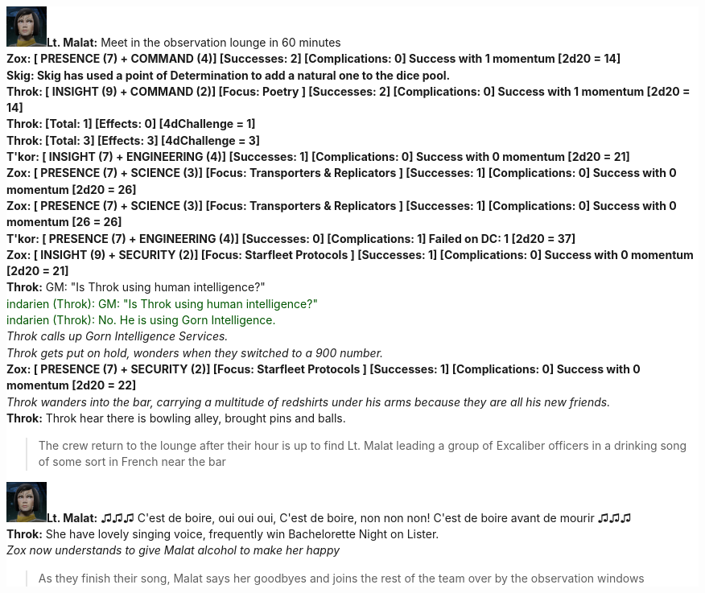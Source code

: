 ![](../images/malat.png)**Lt. Malat:** Meet in the observation lounge in 60 minutes<br />
**Zox: [ PRESENCE  (7) +  COMMAND  (4)]
[Successes: 2] [Complications: 0]
Success with 1 momentum [2d20 = 14]**<br />
**Skig: Skig has used a point of Determination to add a natural one to the dice pool.**<br />
**Throk: [ INSIGHT  (9) +  COMMAND  (2)]
[Focus: Poetry ]
[Successes: 2] [Complications: 0]
Success with 1 momentum [2d20 = 14]**<br />
**Throk:  [Total: 1] [Effects: 0] [4dChallenge = 1]**<br />
**Throk:  [Total: 3] [Effects: 3] [4dChallenge = 3]**<br />
**T'kor: [ INSIGHT  (7) +  ENGINEERING  (4)]
[Successes: 1] [Complications: 0]
Success with 0 momentum [2d20 = 21]**<br />
**Zox: [ PRESENCE  (7) +  SCIENCE  (3)]
[Focus: Transporters & Replicators ]
[Successes: 1] [Complications: 0]
Success with 0 momentum [2d20 = 26]**<br />
**Zox: [ PRESENCE  (7) +  SCIENCE  (3)]
[Focus: Transporters & Replicators ]
[Successes: 1] [Complications: 0]
Success with 0 momentum [26 = 26]**<br />
**T'kor: [ PRESENCE  (7) +  ENGINEERING  (4)]
[Successes: 0] [Complications: 1]
Failed on DC: 1 [2d20 = 37]**<br />
**Zox: [ INSIGHT  (9) +  SECURITY  (2)]
[Focus: Starfleet Protocols ]
[Successes: 1] [Complications: 0]
Success with 0 momentum [2d20 = 21]**<br />
**Throk:** GM: "Is Throk using human intelligence?"<br />
<font color="#005500">indarien (Throk): GM: "Is Throk using human intelligence?"</font><br />
<font color="#005500">indarien (Throk): No. He is using Gorn Intelligence.</font><br />
*Throk calls up Gorn Intelligence Services.*<br />
*Throk gets put on hold, wonders when they switched to a 900 number.*<br />
**Zox: [ PRESENCE  (7) +  SECURITY  (2)]
[Focus: Starfleet Protocols ]
[Successes: 1] [Complications: 0]
Success with 0 momentum [2d20 = 22]**<br />
*Throk wanders into the bar, carrying a multitude of redshirts under his arms because they are all his new friends.*<br />
**Throk:** Throk hear there is bowling alley, brought pins and balls.<br />
>The crew return to the lounge after their hour is up to find Lt. Malat leading a group of Excaliber officers in a drinking song of some sort in French near the bar<br />

![](../images/malat.png)**Lt. Malat:** ♫♫♫ C'est de boire, oui oui oui, C'est de boire, non non non! C'est de boire avant de mourir ♫♫♫<br />
**Throk:** She have lovely singing voice, frequently win Bachelorette Night on Lister.<br />
*Zox now understands to give Malat alcohol to make her happy*<br />
>As they finish their song, Malat says her goodbyes and joins the rest of the team over by the observation windows<br />
